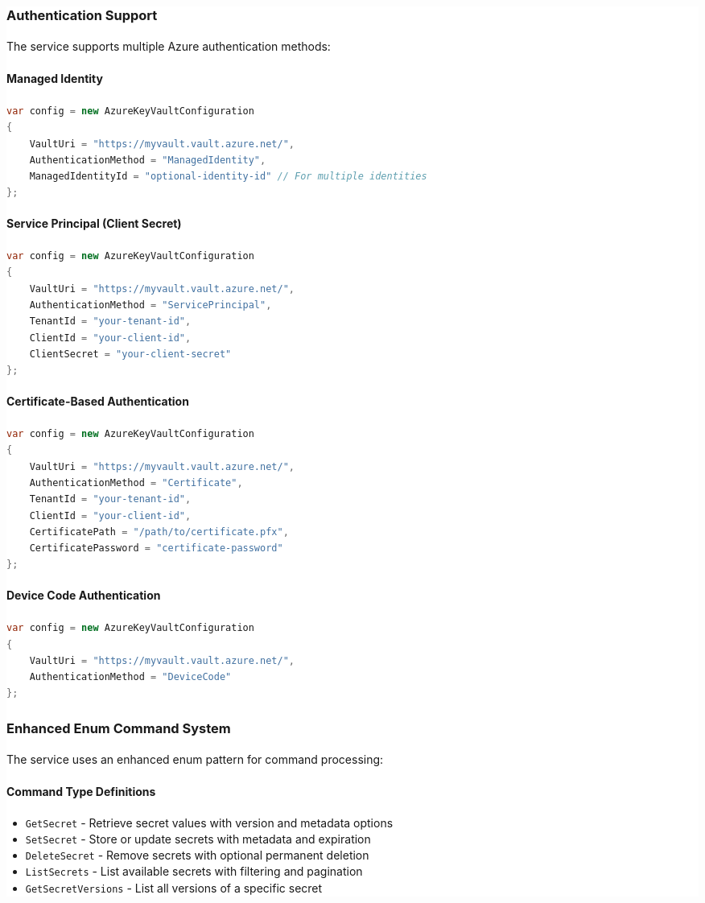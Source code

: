 ### Authentication Support

The service supports multiple Azure authentication methods:

#### Managed Identity
```csharp
var config = new AzureKeyVaultConfiguration
{
    VaultUri = "https://myvault.vault.azure.net/",
    AuthenticationMethod = "ManagedIdentity",
    ManagedIdentityId = "optional-identity-id" // For multiple identities
};
```

#### Service Principal (Client Secret)
```csharp
var config = new AzureKeyVaultConfiguration
{
    VaultUri = "https://myvault.vault.azure.net/",
    AuthenticationMethod = "ServicePrincipal",
    TenantId = "your-tenant-id",
    ClientId = "your-client-id", 
    ClientSecret = "your-client-secret"
};
```

#### Certificate-Based Authentication
```csharp
var config = new AzureKeyVaultConfiguration
{
    VaultUri = "https://myvault.vault.azure.net/",
    AuthenticationMethod = "Certificate",
    TenantId = "your-tenant-id",
    ClientId = "your-client-id",
    CertificatePath = "/path/to/certificate.pfx",
    CertificatePassword = "certificate-password"
};
```

#### Device Code Authentication
```csharp
var config = new AzureKeyVaultConfiguration
{
    VaultUri = "https://myvault.vault.azure.net/",
    AuthenticationMethod = "DeviceCode"
};
```

### Enhanced Enum Command System

The service uses an enhanced enum pattern for command processing:

#### Command Type Definitions
- `GetSecret` - Retrieve secret values with version and metadata options
- `SetSecret` - Store or update secrets with metadata and expiration
- `DeleteSecret` - Remove secrets with optional permanent deletion
- `ListSecrets` - List available secrets with filtering and pagination
- `GetSecretVersions` - List all versions of a specific secret

